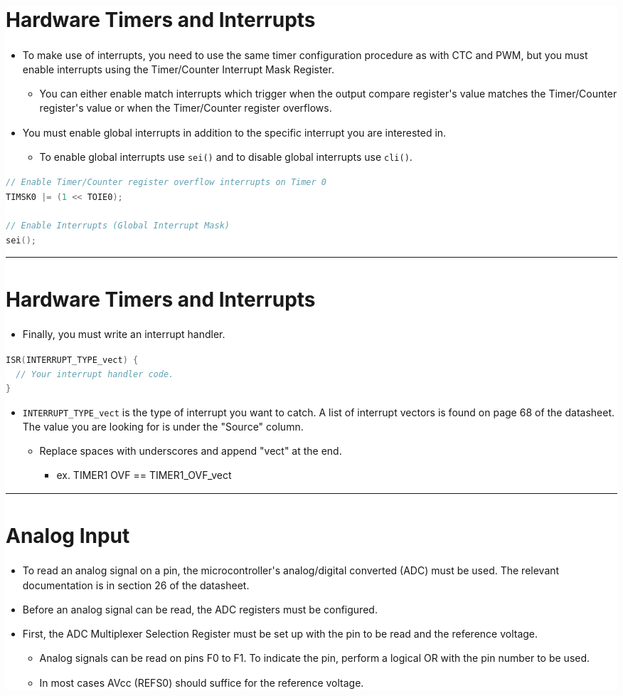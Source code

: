 
# Hardware Timers and Interrupts

* To make use of interrupts, you need to use the same timer configuration procedure as with CTC and PWM, but you must enable interrupts using the Timer/Counter Interrupt Mask Register.

  * You can either enable match interrupts which trigger when the output compare register's value matches the Timer/Counter register's value or when the Timer/Counter register overflows.

* You must enable global interrupts in addition to the specific interrupt you are interested in.

  * To enable global interrupts use ``sei()`` and to disable global interrupts use ``cli()``.

```c++
// Enable Timer/Counter register overflow interrupts on Timer 0
TIMSK0 |= (1 << TOIE0);

// Enable Interrupts (Global Interrupt Mask)
sei();
```

---

# Hardware Timers and Interrupts

* Finally, you must write an interrupt handler.

```c++
ISR(INTERRUPT_TYPE_vect) {
  // Your interrupt handler code.
}
```

* ``INTERRUPT_TYPE_vect`` is the type of interrupt you want to catch. A list of interrupt vectors is found on page 68 of the datasheet. The value you are looking for is under the "Source" column.

  * Replace spaces with underscores and append "vect" at the end.

    * ex. TIMER1 OVF == TIMER1_OVF_vect

---

# Analog Input

* To read an analog signal on a pin, the microcontroller's analog/digital converted (ADC) must be used. The relevant documentation is in section 26 of the datasheet.

* Before an analog signal can be read, the ADC registers must be configured.

* First, the ADC Multiplexer Selection Register must be set up with the pin to be read and the reference voltage.

  * Analog signals can be read on pins F0 to F1. To indicate the pin, perform a logical OR with the pin number to be used.

  * In most cases AVcc (REFS0) should suffice for the reference voltage.
